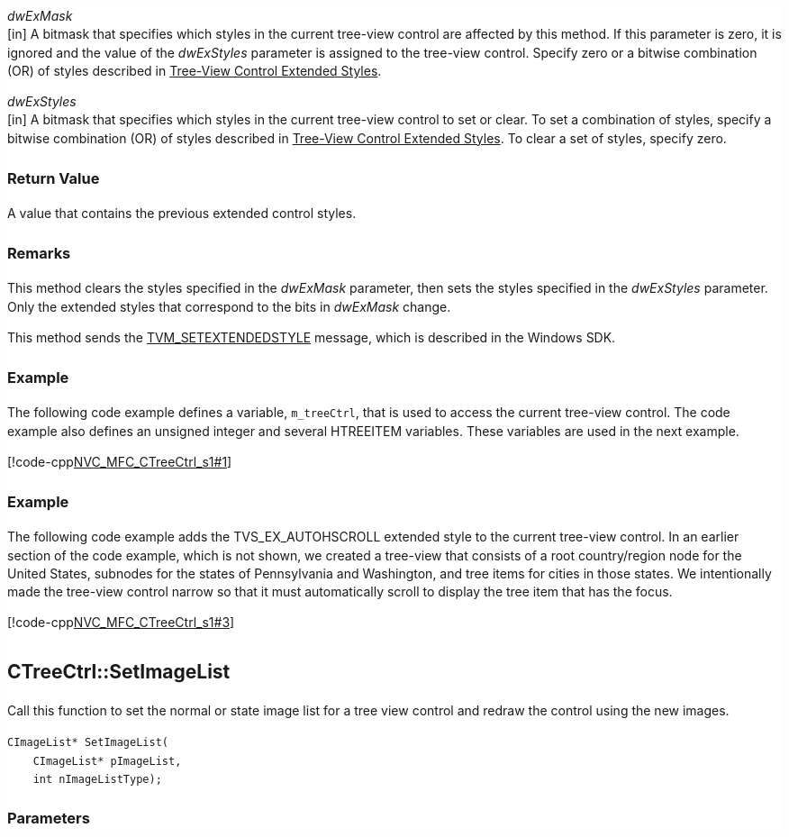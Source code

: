 *dwExMask*\
[in] A bitmask that specifies which styles in the current tree-view control are affected by this method. If this parameter is zero, it is ignored and the value of the *dwExStyles* parameter is assigned to the tree-view control. Specify zero or a bitwise combination (OR) of styles described in [Tree-View Control Extended Styles](/windows/win32/Controls/tree-view-control-window-extended-styles).

*dwExStyles*\
[in] A bitmask that specifies which styles in the current tree-view control to set or clear. To set a combination of styles, specify a bitwise combination (OR) of styles described in [Tree-View Control Extended Styles](/windows/win32/Controls/tree-view-control-window-extended-styles). To clear a set of styles, specify zero.

### Return Value

A value that contains the previous extended control styles.

### Remarks

This method clears the styles specified in the *dwExMask* parameter, then sets the styles specified in the *dwExStyles* parameter. Only the extended styles that correspond to the bits in *dwExMask* change.

This method sends the [TVM_SETEXTENDEDSTYLE](/windows/win32/Controls/tvm-setextendedstyle) message, which is described in the Windows SDK.

### Example

The following code example defines a variable, `m_treeCtrl`, that is used to access the current tree-view control. The code example also defines an unsigned integer and several HTREEITEM variables. These variables are used in the next example.

[!code-cpp[NVC_MFC_CTreeCtrl_s1#1](../../mfc/reference/codesnippet/cpp/ctreectrl-class_17.h)]

### Example

The following code example adds the TVS_EX_AUTOHSCROLL extended style to the current tree-view control. In an earlier section of the code example, which is not shown, we created a tree-view that consists of a root country/region node for the United States, subnodes for the states of Pennsylvania and Washington, and tree items for cities in those states. We intentionally made the tree-view control narrow so that it must automatically scroll to display the tree item that has the focus.

[!code-cpp[NVC_MFC_CTreeCtrl_s1#3](../../mfc/reference/codesnippet/cpp/ctreectrl-class_36.cpp)]

## <a name="setimagelist"></a> CTreeCtrl::SetImageList

Call this function to set the normal or state image list for a tree view control and redraw the control using the new images.

```
CImageList* SetImageList(
    CImageList* pImageList,
    int nImageListType);
```

### Parameters
